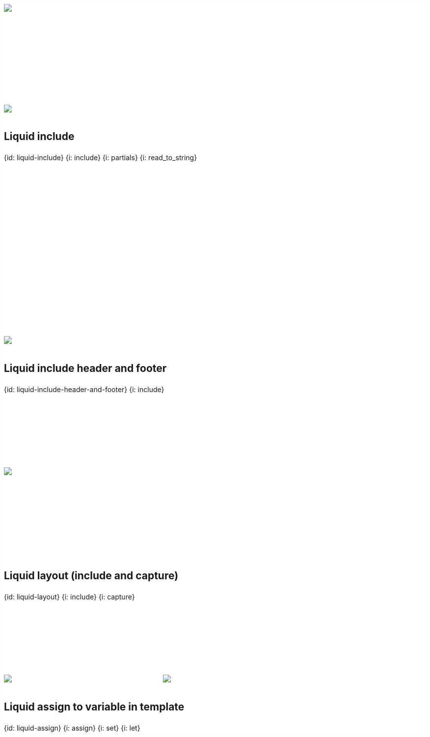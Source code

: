 ![](examples/liquid/liquid-with-option/Cargo.toml)

![](examples/liquid/liquid-with-option/src/main.rs)

![](examples/liquid/liquid-with-option/out.out)

## Liquid include
{id: liquid-include}
{i: include}
{i: partials}
{i: read_to_string}

![](examples/liquid/liquid-include/templates/page.txt)
![](examples/liquid/liquid-include/templates/incl/header.txt)

![](examples/liquid/liquid-include/src/main.rs)

![](examples/liquid/liquid-include/out.out)

## Liquid include header and footer
{id: liquid-include-header-and-footer}
{i: include}

![](examples/liquid/liquid-include-header-footer/out.out)
![](examples/liquid/liquid-include-header-footer/src/main.rs)
![](examples/liquid/liquid-include-header-footer/templates/incl/footer.txt)
![](examples/liquid/liquid-include-header-footer/templates/incl/header.txt)
![](examples/liquid/liquid-include-header-footer/templates/page.txt)


## Liquid layout (include and capture)
{id: liquid-layout}
{i: include}
{i: capture}

![](examples/liquid/liquid-layout/out.out)
![](examples/liquid/liquid-layout/src/main.rs)
![](examples/liquid/liquid-layout/templates/layout.out)
![](examples/liquid/liquid-layout/templates/page.txt)

## Liquid assign to variable in template
{id: liquid-assign}
{i: assign}
{i: set}
{i: let}
